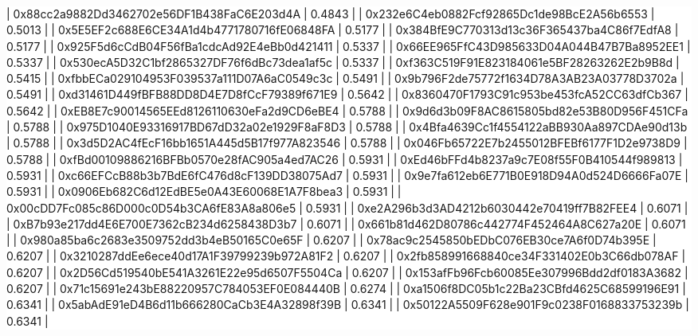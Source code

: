 | 0x88cc2a9882Dd3462702e56DF1B438FaC6E203d4A | 0.4843 |
| 0x232e6C4eb0882Fcf92865Dc1de98BcE2A56b6553 | 0.5013 |
| 0x5E5EF2c688E6CE34A1d4b4771780716fE06848FA | 0.5177 |
| 0x384BfE9C770313d13c36F365437ba4C86f7EdfA8 | 0.5177 |
| 0x925F5d6cCdB04F56fBa1cdcAd92E4eBb0d421411 | 0.5337 |
| 0x66EE965FfC43D985633D04A044B47B7Ba8952EE1 | 0.5337 |
| 0x530ecA5D32C1bf2865327DF76f6dBc73dea1af5c | 0.5337 |
| 0xf363C519F91E823184061e5BF28263262E2b9B8d | 0.5415 |
| 0xfbbECa029104953F039537a111D07A6aC0549c3c | 0.5491 |
| 0x9b796F2de75772f1634D78A3AB23A03778D3702a | 0.5491 |
| 0xd31461D449fBFB88DD8D4E7D8fCcF79389f671E9 | 0.5642 |
| 0x8360470F1793C91c953be453fcA52CC63dfCb367 | 0.5642 |
| 0xEB8E7c90014565EEd8126110630eFa2d9CD6eBE4 | 0.5788 |
| 0x9d6d3b09F8AC8615805bd82e53B80D956F451CFa | 0.5788 |
| 0x975D1040E93316917BD67dD32a02e1929F8aF8D3 | 0.5788 |
| 0x4Bfa4639Cc1f4554122aBB930Aa897CDAe90d13b | 0.5788 |
| 0x3d5D2AC4fEcF16bb1651A445d5B17f977A823546 | 0.5788 |
| 0x046Fb65722E7b2455012BFEBf6177F1D2e9738D9 | 0.5788 |
| 0xfBd00109886216BFBb0570e28fAC905a4ed7AC26 | 0.5931 |
| 0xEd46bFFd4b8237a9c7E08f55F0B410544f989813 | 0.5931 |
| 0xc66EFCcB88b3b7BdE6fC476d8cF139DD38075Ad7 | 0.5931 |
| 0x9e7fa612eb6E771B0E918D94A0d524D6666Fa07E | 0.5931 |
| 0x0906Eb682C6d12EdBE5e0A43E60068E1A7F8bea3 | 0.5931 |
| 0x00cDD7Fc085c86D000c0D54b3CA6fE83A8a806e5 | 0.5931 |
| 0xe2A296b3d3AD4212b6030442e70419ff7B82FEE4 | 0.6071 |
| 0xB7b93e217dd4E6E700E7362cB234d6258438D3b7 | 0.6071 |
| 0x661b81d462D80786c442774F452464A8C627a20E | 0.6071 |
| 0x980a85ba6c2683e3509752dd3b4eB50165C0e65F | 0.6207 |
| 0x78ac9c2545850bEDbC076EB30ce7A6f0D74b395E | 0.6207 |
| 0x3210287ddEe6ece40d17A1F39799239b972A81F2 | 0.6207 |
| 0x2fb858991668840ce34F331402E0b3C66db078AF | 0.6207 |
| 0x2D56Cd519540bE541A3261E22e95d6507F5504Ca | 0.6207 |
| 0x153afFb96Fcb60085Ee307996Bdd2df0183A3682 | 0.6207 |
| 0x71c15691e243bE88220957C784053EF0E084440B | 0.6274 |
| 0xa1506f8DC05b1c22Ba23CBfd4625C68599196E91 | 0.6341 |
| 0x5abAdE91eD4B6d11b666280CaCb3E4A32898f39B | 0.6341 |
| 0x50122A5509F628e901F9c0238F0168833753239b | 0.6341 |